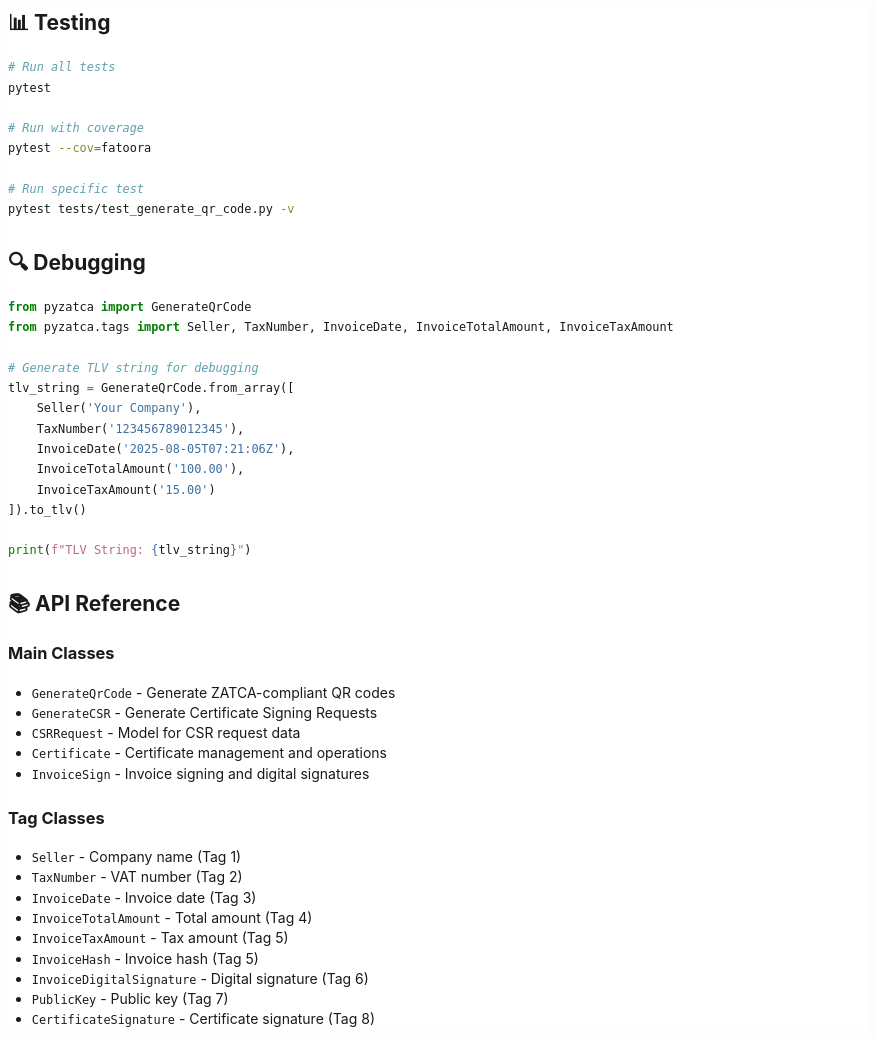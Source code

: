## 📊 Testing

```bash
# Run all tests
pytest

# Run with coverage
pytest --cov=fatoora

# Run specific test
pytest tests/test_generate_qr_code.py -v
```

## 🔍 Debugging

```python
from pyzatca import GenerateQrCode
from pyzatca.tags import Seller, TaxNumber, InvoiceDate, InvoiceTotalAmount, InvoiceTaxAmount

# Generate TLV string for debugging
tlv_string = GenerateQrCode.from_array([
    Seller('Your Company'),
    TaxNumber('123456789012345'),
    InvoiceDate('2025-08-05T07:21:06Z'),
    InvoiceTotalAmount('100.00'),
    InvoiceTaxAmount('15.00')
]).to_tlv()

print(f"TLV String: {tlv_string}")
```

## 📚 API Reference

### Main Classes

- `GenerateQrCode` - Generate ZATCA-compliant QR codes
- `GenerateCSR` - Generate Certificate Signing Requests
- `CSRRequest` - Model for CSR request data
- `Certificate` - Certificate management and operations
- `InvoiceSign` - Invoice signing and digital signatures

### Tag Classes

- `Seller` - Company name (Tag 1)
- `TaxNumber` - VAT number (Tag 2)
- `InvoiceDate` - Invoice date (Tag 3)
- `InvoiceTotalAmount` - Total amount (Tag 4)
- `InvoiceTaxAmount` - Tax amount (Tag 5)
- `InvoiceHash` - Invoice hash (Tag 5)
- `InvoiceDigitalSignature` - Digital signature (Tag 6)
- `PublicKey` - Public key (Tag 7)
- `CertificateSignature` - Certificate signature (Tag 8)
